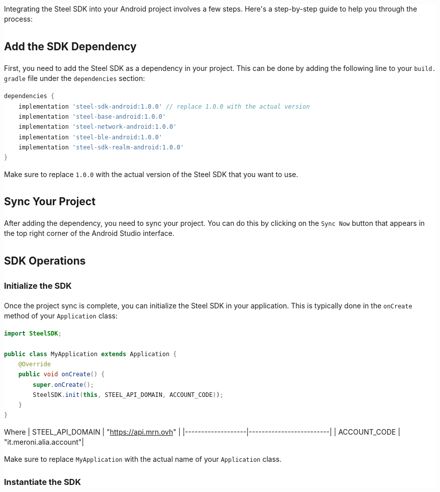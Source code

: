 Integrating the Steel SDK into your Android project involves a few steps. Here's a step-by-step guide to help you through the process:

## Add the SDK Dependency

First, you need to add the Steel SDK as a dependency in your project. This can be done by adding the following line to your `build.gradle` file under the `dependencies` section:

```gradle
dependencies {
    implementation 'steel-sdk-android:1.0.0' // replace 1.0.0 with the actual version
    implementation 'steel-base-android:1.0.0'
    implementation 'steel-network-android:1.0.0'
    implementation 'steel-ble-android:1.0.0'
    implementation 'steel-sdk-realm-android:1.0.0'
}
```

Make sure to replace `1.0.0` with the actual version of the Steel SDK that you want to use.

## Sync Your Project

After adding the dependency, you need to sync your project. You can do this by clicking on the `Sync Now` button that appears in the top right corner of the Android Studio interface.

## SDK Operations

### Initialize the SDK

Once the project sync is complete, you can initialize the Steel SDK in your application. This is typically done in the `onCreate` method of your `Application` class:

```java
import SteelSDK;

public class MyApplication extends Application {
    @Override
    public void onCreate() {
        super.onCreate();
        SteelSDK.init(this, STEEL_API_DOMAIN, ACCOUNT_CODE));
    }
}
```

Where
| STEEL_API_DOMAIN  | "https://api.mrn.ovh"   |
|-------------------|-------------------------|
| ACCOUNT_CODE      | "it.meroni.alia.account"|

Make sure to replace `MyApplication` with the actual name of your `Application` class.

### Instantiate the SDK
